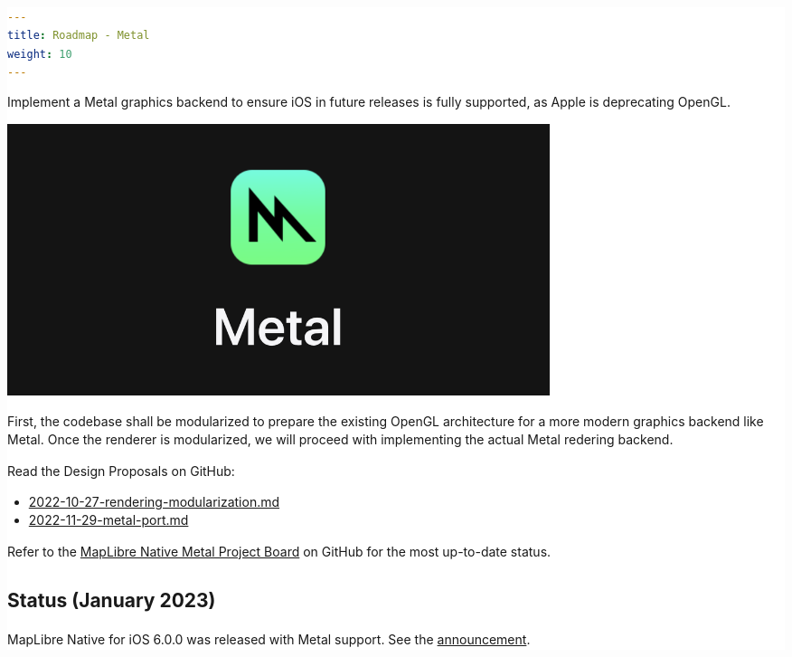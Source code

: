 ```yaml
---
title: Roadmap - Metal
weight: 10
---
```


Implement a Metal graphics backend to ensure iOS in future releases is fully supported, as Apple is deprecating OpenGL.

<p>
    <img src="image.png" style="max-width:600px;width:100%">
</p>

First, the codebase shall be modularized to prepare the existing OpenGL architecture for a more modern graphics backend like Metal. Once the renderer is modularized, we will proceed with implementing the actual Metal redering backend.

Read the Design Proposals on GitHub:

- [2022-10-27-rendering-modularization.md](https://github.com/maplibre/maplibre-native/blob/main/design-proposals/2022-10-27-rendering-modularization.md)
- [2022-11-29-metal-port.md](https://github.com/maplibre/maplibre-native/blob/main/design-proposals/2022-11-29-metal-port.md)

Refer to the [MapLibre Native Metal Project Board](https://github.com/orgs/maplibre/projects/8) on GitHub for the most up-to-date status.

## Status (January 2023)

MapLibre Native for iOS 6.0.0 was released with Metal support. See the [announcement](/news/2024-01-19-metal-support-for-maplibre-native-ios-is-here/).

